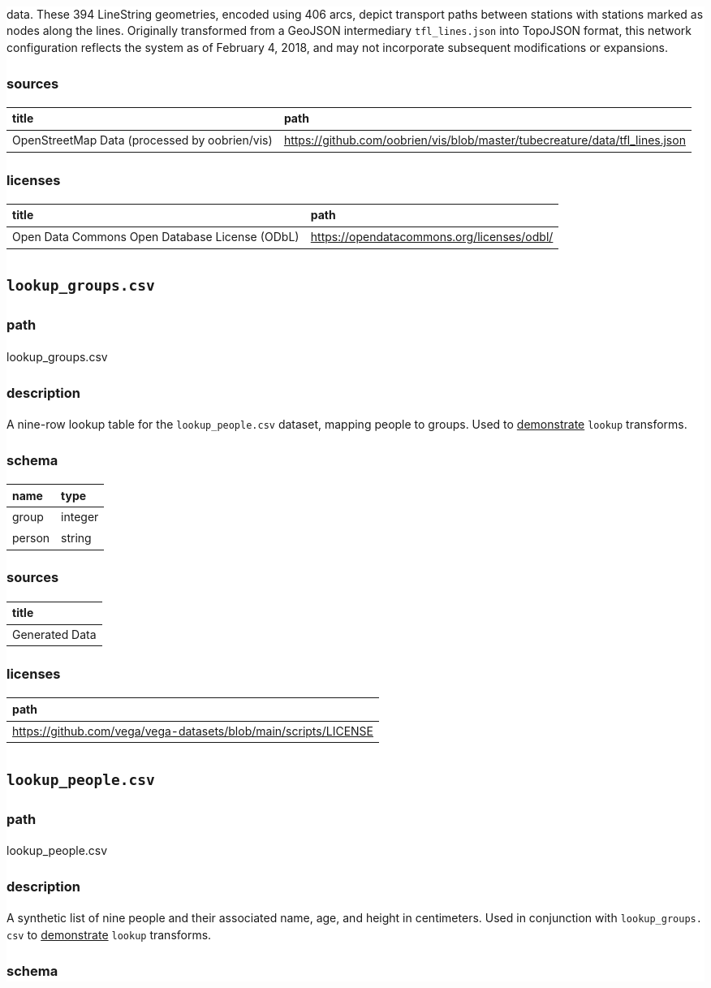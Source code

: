data. These 394 LineString geometries, encoded using 406 arcs, depict transport paths between stations with stations marked as nodes
along the lines. Originally transformed from a GeoJSON intermediary `tfl_lines.json` into TopoJSON format, this network configuration 
reflects the system as of February 4, 2018, and may not incorporate subsequent modifications or expansions.

### sources
| title                                         | path                                                                        |
|:----------------------------------------------|:----------------------------------------------------------------------------|
| OpenStreetMap Data (processed by oobrien/vis) | https://github.com/oobrien/vis/blob/master/tubecreature/data/tfl_lines.json |
### licenses
| title                                          | path                                       |
|:-----------------------------------------------|:-------------------------------------------|
| Open Data Commons Open Database License (ODbL) | https://opendatacommons.org/licenses/odbl/ |
## `lookup_groups.csv`
### path
lookup_groups.csv
### description
A nine-row lookup table for the `lookup_people.csv` dataset, 
mapping people to groups. Used to [demonstrate](https://vega.github.io/vega-lite/examples/lookup.html) `lookup` transforms.
### schema
    
| name   | type    |
|:-------|:--------|
| group  | integer |
| person | string  |
### sources
| title          |
|:---------------|
| Generated Data |
### licenses
| path                                                            |
|:----------------------------------------------------------------|
| https://github.com/vega/vega-datasets/blob/main/scripts/LICENSE |
## `lookup_people.csv`
### path
lookup_people.csv
### description
A synthetic list of nine people and their associated name, age, 
and height in centimeters. Used in conjunction with `lookup_groups.csv` 
to [demonstrate](https://vega.github.io/vega-lite/examples/lookup.html) `lookup` transforms.
### schema
    